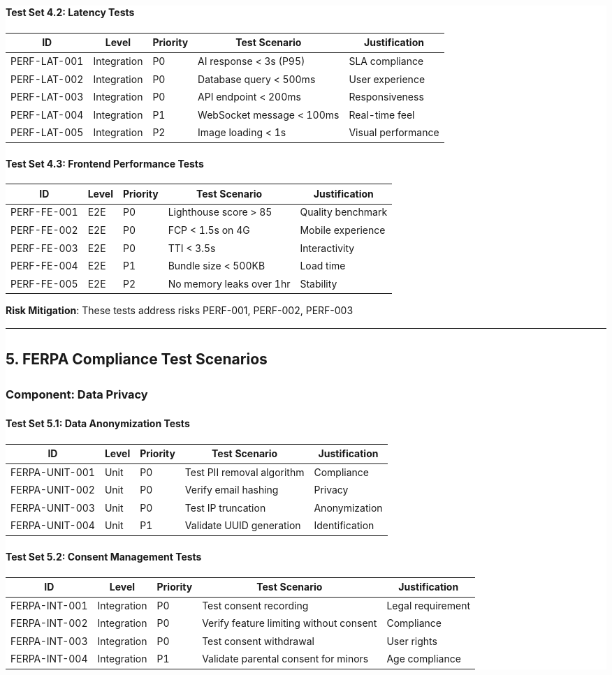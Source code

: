 #### Test Set 4.2: Latency Tests

| ID | Level | Priority | Test Scenario | Justification |
|----|-------|----------|---------------|---------------|
| PERF-LAT-001 | Integration | P0 | AI response < 3s (P95) | SLA compliance |
| PERF-LAT-002 | Integration | P0 | Database query < 500ms | User experience |
| PERF-LAT-003 | Integration | P0 | API endpoint < 200ms | Responsiveness |
| PERF-LAT-004 | Integration | P1 | WebSocket message < 100ms | Real-time feel |
| PERF-LAT-005 | Integration | P2 | Image loading < 1s | Visual performance |

#### Test Set 4.3: Frontend Performance Tests

| ID | Level | Priority | Test Scenario | Justification |
|----|-------|----------|---------------|---------------|
| PERF-FE-001 | E2E | P0 | Lighthouse score > 85 | Quality benchmark |
| PERF-FE-002 | E2E | P0 | FCP < 1.5s on 4G | Mobile experience |
| PERF-FE-003 | E2E | P0 | TTI < 3.5s | Interactivity |
| PERF-FE-004 | E2E | P1 | Bundle size < 500KB | Load time |
| PERF-FE-005 | E2E | P2 | No memory leaks over 1hr | Stability |

**Risk Mitigation**: These tests address risks PERF-001, PERF-002, PERF-003

---

## 5. FERPA Compliance Test Scenarios

### Component: Data Privacy

#### Test Set 5.1: Data Anonymization Tests

| ID | Level | Priority | Test Scenario | Justification |
|----|-------|----------|---------------|---------------|
| FERPA-UNIT-001 | Unit | P0 | Test PII removal algorithm | Compliance |
| FERPA-UNIT-002 | Unit | P0 | Verify email hashing | Privacy |
| FERPA-UNIT-003 | Unit | P0 | Test IP truncation | Anonymization |
| FERPA-UNIT-004 | Unit | P1 | Validate UUID generation | Identification |

#### Test Set 5.2: Consent Management Tests

| ID | Level | Priority | Test Scenario | Justification |
|----|-------|----------|---------------|---------------|
| FERPA-INT-001 | Integration | P0 | Test consent recording | Legal requirement |
| FERPA-INT-002 | Integration | P0 | Verify feature limiting without consent | Compliance |
| FERPA-INT-003 | Integration | P0 | Test consent withdrawal | User rights |
| FERPA-INT-004 | Integration | P1 | Validate parental consent for minors | Age compliance |
